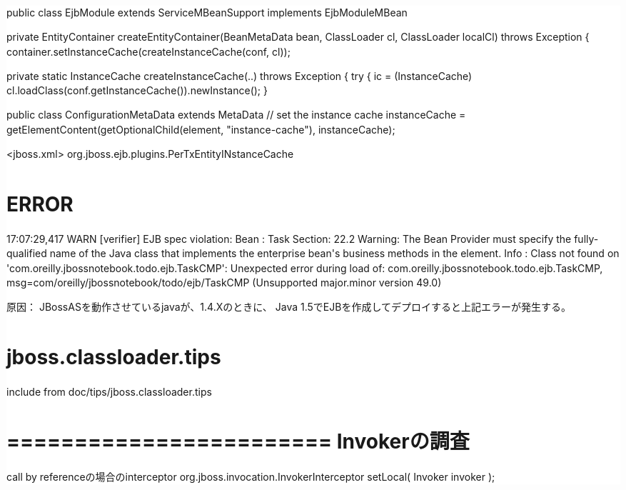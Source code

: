   public class EjbModule
   extends ServiceMBeanSupport
   implements EjbModuleMBean

   private EntityContainer createEntityContainer(BeanMetaData bean,
                                                 ClassLoader cl,
                                                 ClassLoader localCl)
      throws Exception
   {
      container.setInstanceCache(createInstanceCache(conf, cl));

   private static InstanceCache createInstanceCache(..)
      throws Exception
   {
      try
      {
         ic = (InstanceCache) cl.loadClass(conf.getInstanceCache()).newInstance();
      }

  public class ConfigurationMetaData extends MetaData
   // set the instance cache
   instanceCache = getElementContent(getOptionalChild(element, "instance-cache"), instanceCache);

  <jboss.xml>
   <instance-cache>org.jboss.ejb.plugins.PerTxEntityINstanceCache



# ERROR

  17:07:29,417 WARN  [verifier] EJB spec violation:
  Bean   : Task
  Section: 22.2
  Warning: The Bean Provider must specify the
    fully-qualified name of the Java class that
    implements the enterprise bean's business
    methods in the <ejb-class> element.
  Info   : Class not found on
    'com.oreilly.jbossnotebook.todo.ejb.TaskCMP':
    Unexpected error during load of:
    com.oreilly.jbossnotebook.todo.ejb.TaskCMP,
    msg=com/oreilly/jbossnotebook/todo/ejb/TaskCMP
    (Unsupported major.minor version 49.0)

  原因：
    JBossASを動作させているjavaが、1.4.Xのときに、
    Java 1.5でEJBを作成してデプロイすると上記エラーが発生する。


# jboss.classloader.tips

include from doc/tips/jboss.classloader.tips

========================
Invokerの調査
========================
call by referenceの場合のinterceptor
  org.jboss.invocation.InvokerInterceptor
    setLocal( Invoker invoker );
